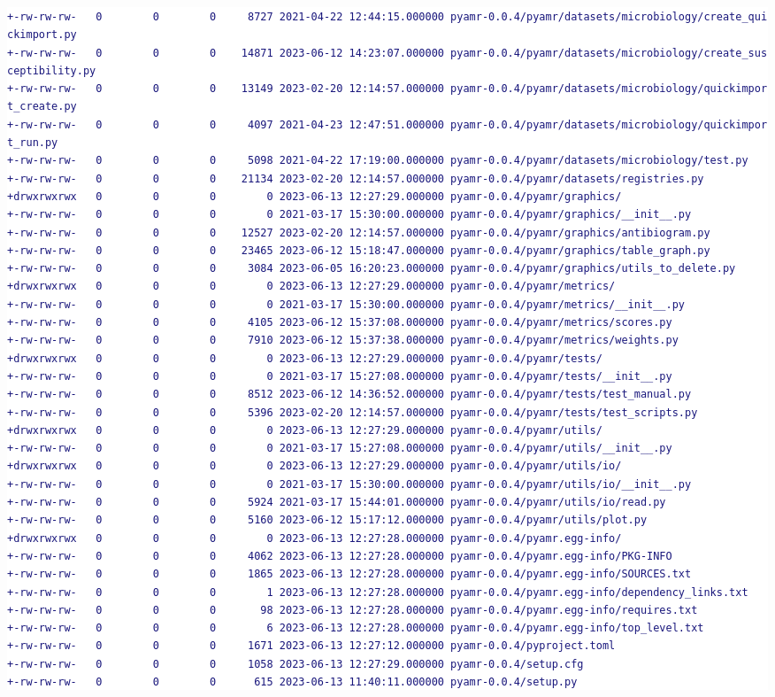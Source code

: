 ```diff
+-rw-rw-rw-   0        0        0     8727 2021-04-22 12:44:15.000000 pyamr-0.0.4/pyamr/datasets/microbiology/create_quickimport.py
+-rw-rw-rw-   0        0        0    14871 2023-06-12 14:23:07.000000 pyamr-0.0.4/pyamr/datasets/microbiology/create_susceptibility.py
+-rw-rw-rw-   0        0        0    13149 2023-02-20 12:14:57.000000 pyamr-0.0.4/pyamr/datasets/microbiology/quickimport_create.py
+-rw-rw-rw-   0        0        0     4097 2021-04-23 12:47:51.000000 pyamr-0.0.4/pyamr/datasets/microbiology/quickimport_run.py
+-rw-rw-rw-   0        0        0     5098 2021-04-22 17:19:00.000000 pyamr-0.0.4/pyamr/datasets/microbiology/test.py
+-rw-rw-rw-   0        0        0    21134 2023-02-20 12:14:57.000000 pyamr-0.0.4/pyamr/datasets/registries.py
+drwxrwxrwx   0        0        0        0 2023-06-13 12:27:29.000000 pyamr-0.0.4/pyamr/graphics/
+-rw-rw-rw-   0        0        0        0 2021-03-17 15:30:00.000000 pyamr-0.0.4/pyamr/graphics/__init__.py
+-rw-rw-rw-   0        0        0    12527 2023-02-20 12:14:57.000000 pyamr-0.0.4/pyamr/graphics/antibiogram.py
+-rw-rw-rw-   0        0        0    23465 2023-06-12 15:18:47.000000 pyamr-0.0.4/pyamr/graphics/table_graph.py
+-rw-rw-rw-   0        0        0     3084 2023-06-05 16:20:23.000000 pyamr-0.0.4/pyamr/graphics/utils_to_delete.py
+drwxrwxrwx   0        0        0        0 2023-06-13 12:27:29.000000 pyamr-0.0.4/pyamr/metrics/
+-rw-rw-rw-   0        0        0        0 2021-03-17 15:30:00.000000 pyamr-0.0.4/pyamr/metrics/__init__.py
+-rw-rw-rw-   0        0        0     4105 2023-06-12 15:37:08.000000 pyamr-0.0.4/pyamr/metrics/scores.py
+-rw-rw-rw-   0        0        0     7910 2023-06-12 15:37:38.000000 pyamr-0.0.4/pyamr/metrics/weights.py
+drwxrwxrwx   0        0        0        0 2023-06-13 12:27:29.000000 pyamr-0.0.4/pyamr/tests/
+-rw-rw-rw-   0        0        0        0 2021-03-17 15:27:08.000000 pyamr-0.0.4/pyamr/tests/__init__.py
+-rw-rw-rw-   0        0        0     8512 2023-06-12 14:36:52.000000 pyamr-0.0.4/pyamr/tests/test_manual.py
+-rw-rw-rw-   0        0        0     5396 2023-02-20 12:14:57.000000 pyamr-0.0.4/pyamr/tests/test_scripts.py
+drwxrwxrwx   0        0        0        0 2023-06-13 12:27:29.000000 pyamr-0.0.4/pyamr/utils/
+-rw-rw-rw-   0        0        0        0 2021-03-17 15:27:08.000000 pyamr-0.0.4/pyamr/utils/__init__.py
+drwxrwxrwx   0        0        0        0 2023-06-13 12:27:29.000000 pyamr-0.0.4/pyamr/utils/io/
+-rw-rw-rw-   0        0        0        0 2021-03-17 15:30:00.000000 pyamr-0.0.4/pyamr/utils/io/__init__.py
+-rw-rw-rw-   0        0        0     5924 2021-03-17 15:44:01.000000 pyamr-0.0.4/pyamr/utils/io/read.py
+-rw-rw-rw-   0        0        0     5160 2023-06-12 15:17:12.000000 pyamr-0.0.4/pyamr/utils/plot.py
+drwxrwxrwx   0        0        0        0 2023-06-13 12:27:28.000000 pyamr-0.0.4/pyamr.egg-info/
+-rw-rw-rw-   0        0        0     4062 2023-06-13 12:27:28.000000 pyamr-0.0.4/pyamr.egg-info/PKG-INFO
+-rw-rw-rw-   0        0        0     1865 2023-06-13 12:27:28.000000 pyamr-0.0.4/pyamr.egg-info/SOURCES.txt
+-rw-rw-rw-   0        0        0        1 2023-06-13 12:27:28.000000 pyamr-0.0.4/pyamr.egg-info/dependency_links.txt
+-rw-rw-rw-   0        0        0       98 2023-06-13 12:27:28.000000 pyamr-0.0.4/pyamr.egg-info/requires.txt
+-rw-rw-rw-   0        0        0        6 2023-06-13 12:27:28.000000 pyamr-0.0.4/pyamr.egg-info/top_level.txt
+-rw-rw-rw-   0        0        0     1671 2023-06-13 12:27:12.000000 pyamr-0.0.4/pyproject.toml
+-rw-rw-rw-   0        0        0     1058 2023-06-13 12:27:29.000000 pyamr-0.0.4/setup.cfg
+-rw-rw-rw-   0        0        0      615 2023-06-13 11:40:11.000000 pyamr-0.0.4/setup.py
```
